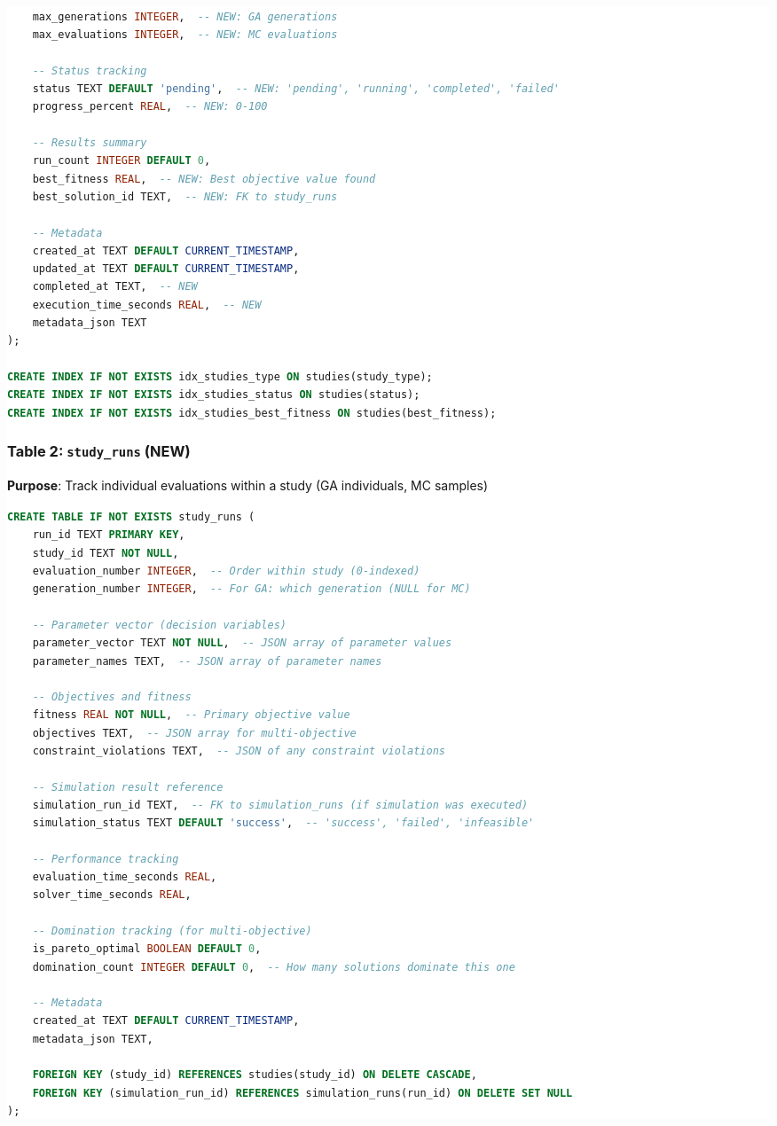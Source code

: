 ```sql
    max_generations INTEGER,  -- NEW: GA generations
    max_evaluations INTEGER,  -- NEW: MC evaluations

    -- Status tracking
    status TEXT DEFAULT 'pending',  -- NEW: 'pending', 'running', 'completed', 'failed'
    progress_percent REAL,  -- NEW: 0-100

    -- Results summary
    run_count INTEGER DEFAULT 0,
    best_fitness REAL,  -- NEW: Best objective value found
    best_solution_id TEXT,  -- NEW: FK to study_runs

    -- Metadata
    created_at TEXT DEFAULT CURRENT_TIMESTAMP,
    updated_at TEXT DEFAULT CURRENT_TIMESTAMP,
    completed_at TEXT,  -- NEW
    execution_time_seconds REAL,  -- NEW
    metadata_json TEXT
);

CREATE INDEX IF NOT EXISTS idx_studies_type ON studies(study_type);
CREATE INDEX IF NOT EXISTS idx_studies_status ON studies(status);
CREATE INDEX IF NOT EXISTS idx_studies_best_fitness ON studies(best_fitness);
```

### Table 2: `study_runs` (NEW)

**Purpose**: Track individual evaluations within a study (GA individuals, MC samples)

```sql
CREATE TABLE IF NOT EXISTS study_runs (
    run_id TEXT PRIMARY KEY,
    study_id TEXT NOT NULL,
    evaluation_number INTEGER,  -- Order within study (0-indexed)
    generation_number INTEGER,  -- For GA: which generation (NULL for MC)

    -- Parameter vector (decision variables)
    parameter_vector TEXT NOT NULL,  -- JSON array of parameter values
    parameter_names TEXT,  -- JSON array of parameter names

    -- Objectives and fitness
    fitness REAL NOT NULL,  -- Primary objective value
    objectives TEXT,  -- JSON array for multi-objective
    constraint_violations TEXT,  -- JSON of any constraint violations

    -- Simulation result reference
    simulation_run_id TEXT,  -- FK to simulation_runs (if simulation was executed)
    simulation_status TEXT DEFAULT 'success',  -- 'success', 'failed', 'infeasible'

    -- Performance tracking
    evaluation_time_seconds REAL,
    solver_time_seconds REAL,

    -- Domination tracking (for multi-objective)
    is_pareto_optimal BOOLEAN DEFAULT 0,
    domination_count INTEGER DEFAULT 0,  -- How many solutions dominate this one

    -- Metadata
    created_at TEXT DEFAULT CURRENT_TIMESTAMP,
    metadata_json TEXT,

    FOREIGN KEY (study_id) REFERENCES studies(study_id) ON DELETE CASCADE,
    FOREIGN KEY (simulation_run_id) REFERENCES simulation_runs(run_id) ON DELETE SET NULL
);
```